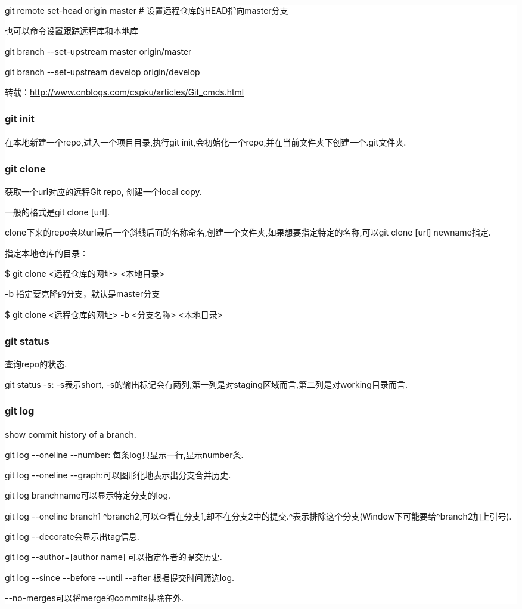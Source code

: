 git remote set-head origin master # 设置远程仓库的HEAD指向master分支

也可以命令设置跟踪远程库和本地库

git branch --set-upstream master origin/master

git branch --set-upstream develop origin/develop

 

转载：http://www.cnblogs.com/cspku/articles/Git_cmds.html

###  git init

   在本地新建一个repo,进入一个项目目录,执行git init,会初始化一个repo,并在当前文件夹下创建一个.git文件夹.

 

### git clone

   获取一个url对应的远程Git repo, 创建一个local copy.

   一般的格式是git clone [url].

   clone下来的repo会以url最后一个斜线后面的名称命名,创建一个文件夹,如果想要指定特定的名称,可以git clone [url] newname指定.

  指定本地仓库的目录：

 $ git clone <远程仓库的网址> <本地目录>

 -b 指定要克隆的分支，默认是master分支

 $ git clone <远程仓库的网址> -b <分支名称> <本地目录>

 

### git status

   查询repo的状态.

   git status -s: -s表示short, -s的输出标记会有两列,第一列是对staging区域而言,第二列是对working目录而言.

 

### git log

   show commit history of a branch.

   git log --oneline --number: 每条log只显示一行,显示number条.

   git log --oneline --graph:可以图形化地表示出分支合并历史.

   git log branchname可以显示特定分支的log.

   git log --oneline branch1 ^branch2,可以查看在分支1,却不在分支2中的提交.^表示排除这个分支(Window下可能要给^branch2加上引号).

   git log --decorate会显示出tag信息.

   git log --author=[author name] 可以指定作者的提交历史.

   git log --since --before --until --after 根据提交时间筛选log.

   --no-merges可以将merge的commits排除在外.

